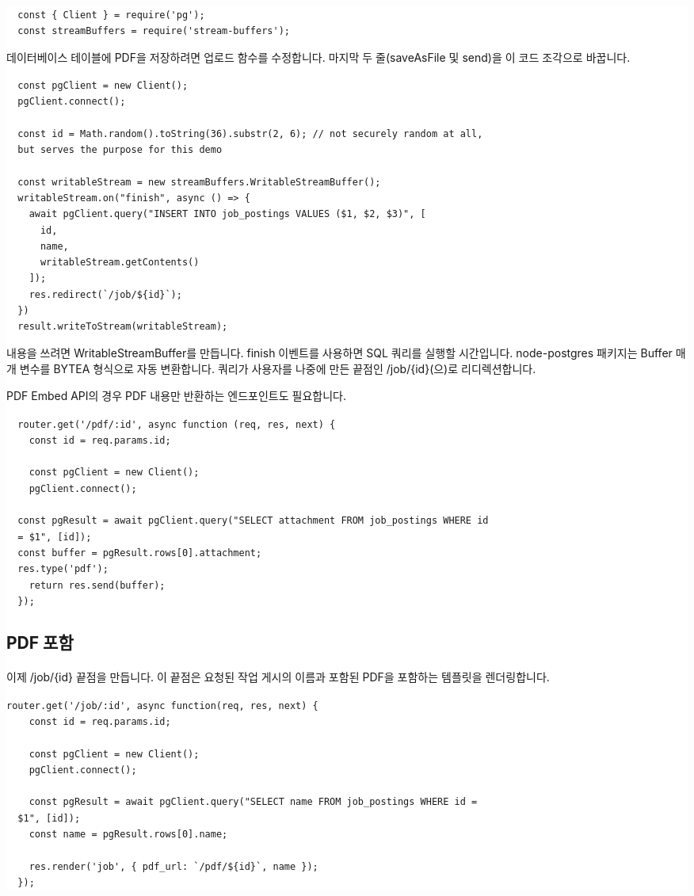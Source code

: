 ```
  const { Client } = require('pg');
  const streamBuffers = require('stream-buffers');
```

데이터베이스 테이블에 PDF을 저장하려면 업로드 함수를 수정합니다. 마지막 두 줄(saveAsFile 및 send)을 이 코드 조각으로 바꿉니다.

```
  const pgClient = new Client();
  pgClient.connect();

  const id = Math.random().toString(36).substr(2, 6); // not securely random at all,
  but serves the purpose for this demo

  const writableStream = new streamBuffers.WritableStreamBuffer();
  writableStream.on("finish", async () => {    
    await pgClient.query("INSERT INTO job_postings VALUES ($1, $2, $3)", [
      id,
      name,
      writableStream.getContents()
    ]);
    res.redirect(`/job/${id}`);
  })
  result.writeToStream(writableStream);
```

내용을 쓰려면 WritableStreamBuffer를 만듭니다. finish 이벤트를 사용하면 SQL 쿼리를 실행할 시간입니다. node-postgres 패키지는 Buffer 매개 변수를 BYTEA 형식으로 자동 변환합니다. 쿼리가 사용자를 나중에 만든 끝점인 /job/{id}(으)로 리디렉션합니다.

PDF Embed API의 경우 PDF 내용만 반환하는 엔드포인트도 필요합니다.

```
  router.get('/pdf/:id', async function (req, res, next) {
    const id = req.params.id;
 
    const pgClient = new Client();
    pgClient.connect();

  const pgResult = await pgClient.query("SELECT attachment FROM job_postings WHERE id
  = $1", [id]);
  const buffer = pgResult.rows[0].attachment;
  res.type('pdf');
    return res.send(buffer);
  });
```

## PDF 포함

이제 /job/{id} 끝점을 만듭니다. 이 끝점은 요청된 작업 게시의 이름과 포함된 PDF을 포함하는 템플릿을 렌더링합니다.

```
router.get('/job/:id', async function(req, res, next) {
    const id = req.params.id;

    const pgClient = new Client();
    pgClient.connect();

    const pgResult = await pgClient.query("SELECT name FROM job_postings WHERE id =
  $1", [id]);
    const name = pgResult.rows[0].name;

    res.render('job', { pdf_url: `/pdf/${id}`, name });
  });
```
